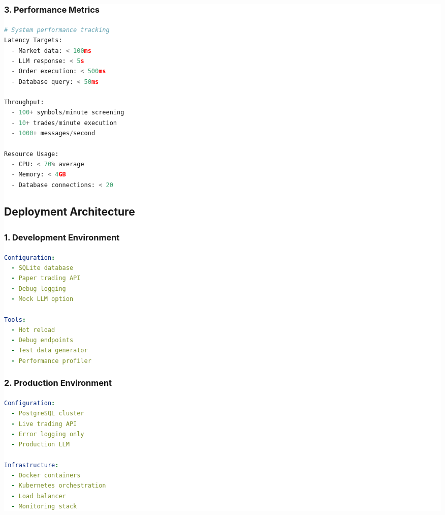 ### 3. **Performance Metrics**

```python
# System performance tracking
Latency Targets:
  - Market data: < 100ms
  - LLM response: < 5s
  - Order execution: < 500ms
  - Database query: < 50ms
  
Throughput:
  - 100+ symbols/minute screening
  - 10+ trades/minute execution
  - 1000+ messages/second
  
Resource Usage:
  - CPU: < 70% average
  - Memory: < 4GB
  - Database connections: < 20
```

## Deployment Architecture

### 1. **Development Environment**

```yaml
Configuration:
  - SQLite database
  - Paper trading API
  - Debug logging
  - Mock LLM option
  
Tools:
  - Hot reload
  - Debug endpoints
  - Test data generator
  - Performance profiler
```

### 2. **Production Environment**

```yaml
Configuration:
  - PostgreSQL cluster
  - Live trading API
  - Error logging only
  - Production LLM
  
Infrastructure:
  - Docker containers
  - Kubernetes orchestration
  - Load balancer
  - Monitoring stack
```
